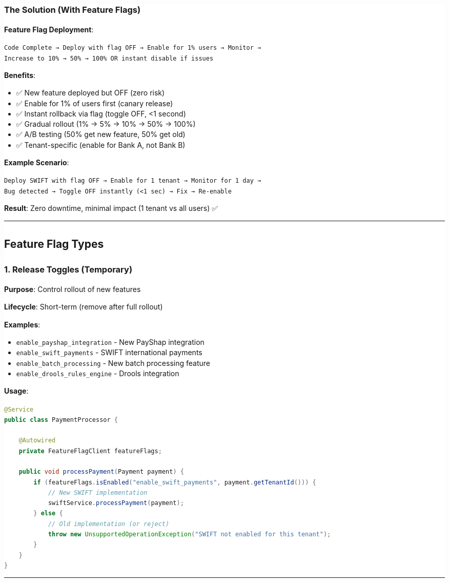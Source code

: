 
### The Solution (With Feature Flags)

**Feature Flag Deployment**:
```
Code Complete → Deploy with flag OFF → Enable for 1% users → Monitor → 
Increase to 10% → 50% → 100% OR instant disable if issues
```

**Benefits**:
- ✅ New feature deployed but OFF (zero risk)
- ✅ Enable for 1% of users first (canary release)
- ✅ Instant rollback via flag (toggle OFF, <1 second)
- ✅ Gradual rollout (1% → 5% → 10% → 50% → 100%)
- ✅ A/B testing (50% get new feature, 50% get old)
- ✅ Tenant-specific (enable for Bank A, not Bank B)

**Example Scenario**:
```
Deploy SWIFT with flag OFF → Enable for 1 tenant → Monitor for 1 day → 
Bug detected → Toggle OFF instantly (<1 sec) → Fix → Re-enable
```

**Result**: Zero downtime, minimal impact (1 tenant vs all users) ✅

---

## Feature Flag Types

### 1. Release Toggles (Temporary)

**Purpose**: Control rollout of new features

**Lifecycle**: Short-term (remove after full rollout)

**Examples**:
- `enable_payshap_integration` - New PayShap integration
- `enable_swift_payments` - SWIFT international payments
- `enable_batch_processing` - New batch processing feature
- `enable_drools_rules_engine` - Drools integration

**Usage**:
```java
@Service
public class PaymentProcessor {
    
    @Autowired
    private FeatureFlagClient featureFlags;
    
    public void processPayment(Payment payment) {
        if (featureFlags.isEnabled("enable_swift_payments", payment.getTenantId())) {
            // New SWIFT implementation
            swiftService.processPayment(payment);
        } else {
            // Old implementation (or reject)
            throw new UnsupportedOperationException("SWIFT not enabled for this tenant");
        }
    }
}
```

---